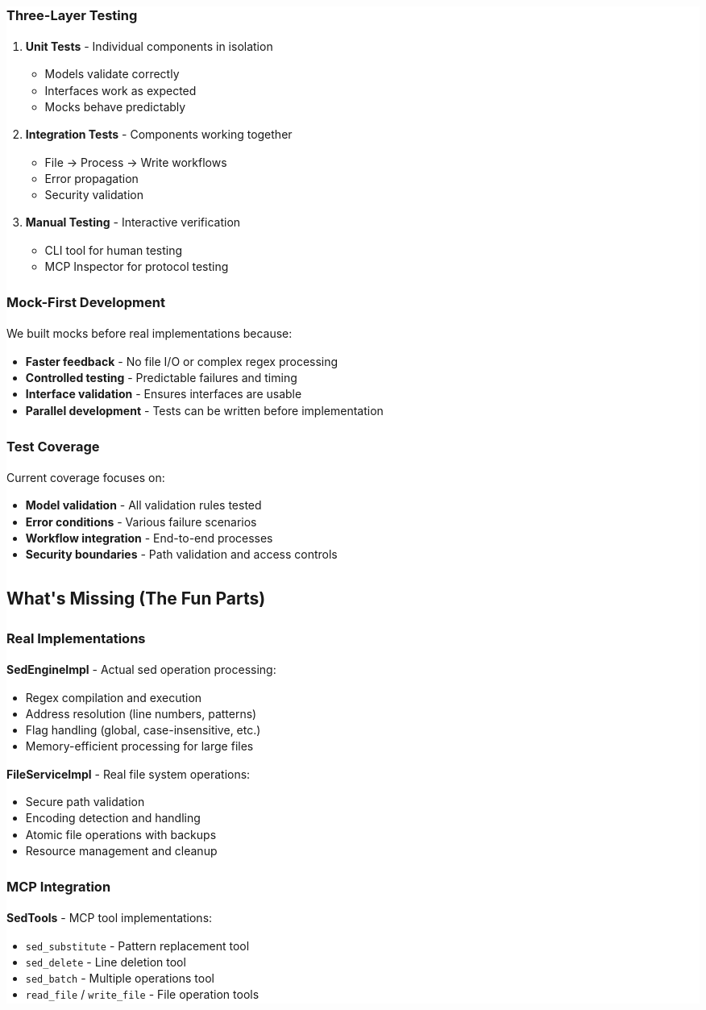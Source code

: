 ### Three-Layer Testing

1. **Unit Tests** - Individual components in isolation
   - Models validate correctly
   - Interfaces work as expected
   - Mocks behave predictably

2. **Integration Tests** - Components working together
   - File → Process → Write workflows
   - Error propagation
   - Security validation

3. **Manual Testing** - Interactive verification
   - CLI tool for human testing
   - MCP Inspector for protocol testing

### Mock-First Development

We built mocks before real implementations because:
- **Faster feedback** - No file I/O or complex regex processing
- **Controlled testing** - Predictable failures and timing
- **Interface validation** - Ensures interfaces are usable
- **Parallel development** - Tests can be written before implementation

### Test Coverage

Current coverage focuses on:
- **Model validation** - All validation rules tested
- **Error conditions** - Various failure scenarios
- **Workflow integration** - End-to-end processes
- **Security boundaries** - Path validation and access controls

## What's Missing (The Fun Parts)

### Real Implementations

**SedEngineImpl** - Actual sed operation processing:
- Regex compilation and execution
- Address resolution (line numbers, patterns)
- Flag handling (global, case-insensitive, etc.)
- Memory-efficient processing for large files

**FileServiceImpl** - Real file system operations:
- Secure path validation
- Encoding detection and handling
- Atomic file operations with backups
- Resource management and cleanup

### MCP Integration

**SedTools** - MCP tool implementations:
- `sed_substitute` - Pattern replacement tool
- `sed_delete` - Line deletion tool
- `sed_batch` - Multiple operations tool
- `read_file` / `write_file` - File operation tools

